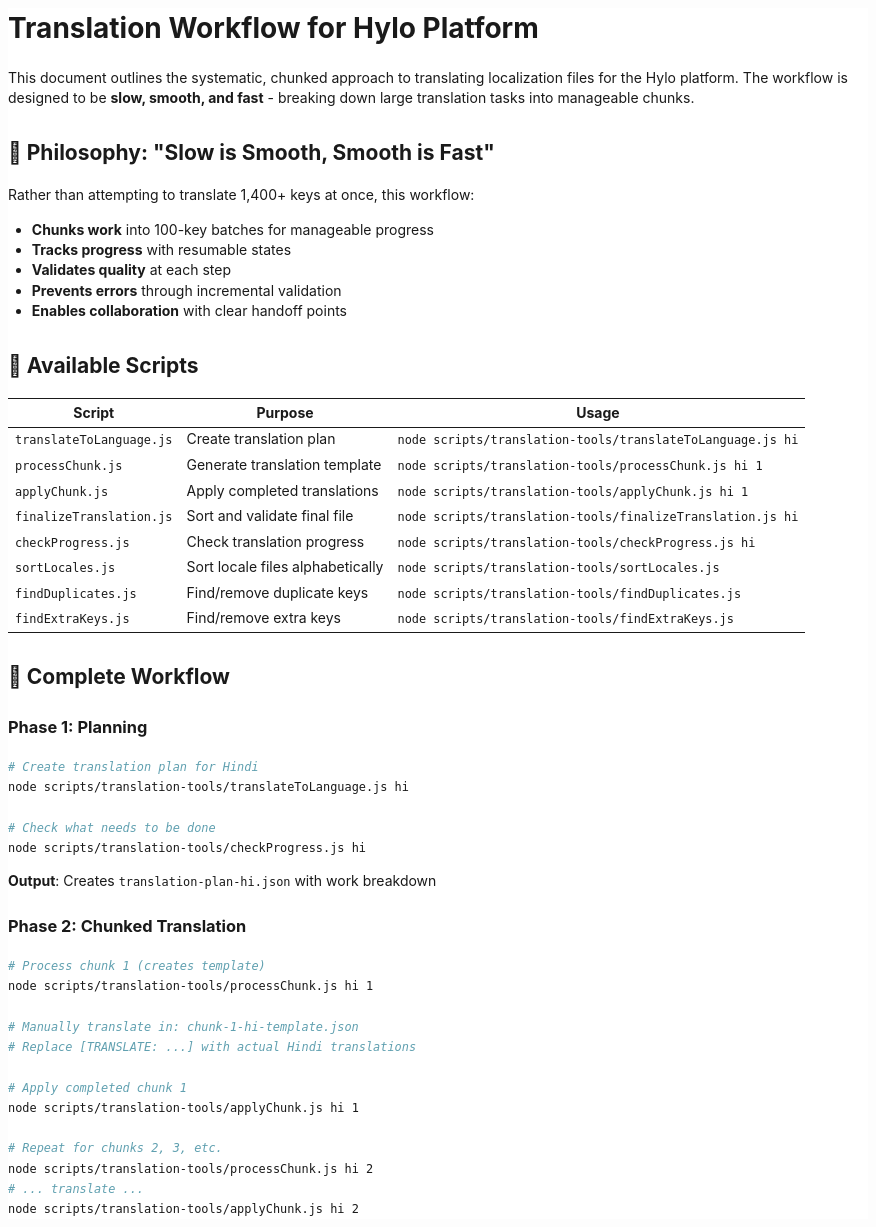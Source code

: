 # Translation Workflow for Hylo Platform

This document outlines the systematic, chunked approach to translating localization files for the Hylo platform. The workflow is designed to be **slow, smooth, and fast** - breaking down large translation tasks into manageable chunks.

## 🎯 Philosophy: "Slow is Smooth, Smooth is Fast"

Rather than attempting to translate 1,400+ keys at once, this workflow:
- **Chunks work** into 100-key batches for manageable progress
- **Tracks progress** with resumable states
- **Validates quality** at each step
- **Prevents errors** through incremental validation
- **Enables collaboration** with clear handoff points

## 📁 Available Scripts

| Script | Purpose | Usage |
|--------|---------|-------|
| `translateToLanguage.js` | Create translation plan | `node scripts/translation-tools/translateToLanguage.js hi` |
| `processChunk.js` | Generate translation template | `node scripts/translation-tools/processChunk.js hi 1` |
| `applyChunk.js` | Apply completed translations | `node scripts/translation-tools/applyChunk.js hi 1` |
| `finalizeTranslation.js` | Sort and validate final file | `node scripts/translation-tools/finalizeTranslation.js hi` |
| `checkProgress.js` | Check translation progress | `node scripts/translation-tools/checkProgress.js hi` |
| `sortLocales.js` | Sort locale files alphabetically | `node scripts/translation-tools/sortLocales.js` |
| `findDuplicates.js` | Find/remove duplicate keys | `node scripts/translation-tools/findDuplicates.js` |
| `findExtraKeys.js` | Find/remove extra keys | `node scripts/translation-tools/findExtraKeys.js` |

## 🔄 Complete Workflow

### Phase 1: Planning
```bash
# Create translation plan for Hindi
node scripts/translation-tools/translateToLanguage.js hi

# Check what needs to be done
node scripts/translation-tools/checkProgress.js hi
```

**Output**: Creates `translation-plan-hi.json` with work breakdown

### Phase 2: Chunked Translation
```bash
# Process chunk 1 (creates template)
node scripts/translation-tools/processChunk.js hi 1

# Manually translate in: chunk-1-hi-template.json
# Replace [TRANSLATE: ...] with actual Hindi translations

# Apply completed chunk 1
node scripts/translation-tools/applyChunk.js hi 1

# Repeat for chunks 2, 3, etc.
node scripts/translation-tools/processChunk.js hi 2
# ... translate ...
node scripts/translation-tools/applyChunk.js hi 2
```
